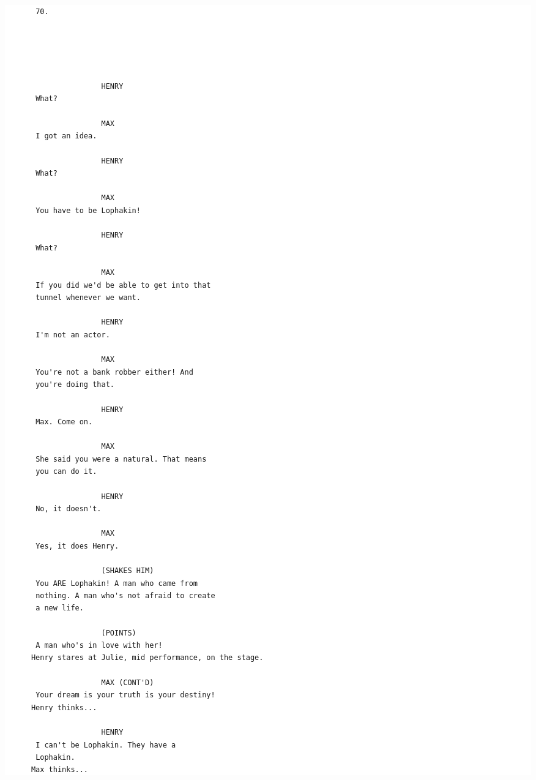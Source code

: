            70.

                         

                         

                          HENRY
           What?

                          MAX
           I got an idea.

                          HENRY
           What?

                          MAX
           You have to be Lophakin!

                          HENRY
           What?

                          MAX
           If you did we'd be able to get into that
           tunnel whenever we want.

                          HENRY
           I'm not an actor.

                          MAX
           You're not a bank robber either! And
           you're doing that.

                          HENRY
           Max. Come on.

                          MAX
           She said you were a natural. That means
           you can do it.

                          HENRY
           No, it doesn't.

                          MAX
           Yes, it does Henry.

                          (SHAKES HIM)
           You ARE Lophakin! A man who came from
           nothing. A man who's not afraid to create
           a new life.

                          (POINTS)
           A man who's in love with her!
          Henry stares at Julie, mid performance, on the stage.

                          MAX (CONT'D)
           Your dream is your truth is your destiny!
          Henry thinks...

                          HENRY
           I can't be Lophakin. They have a
           Lophakin.
          Max thinks...
